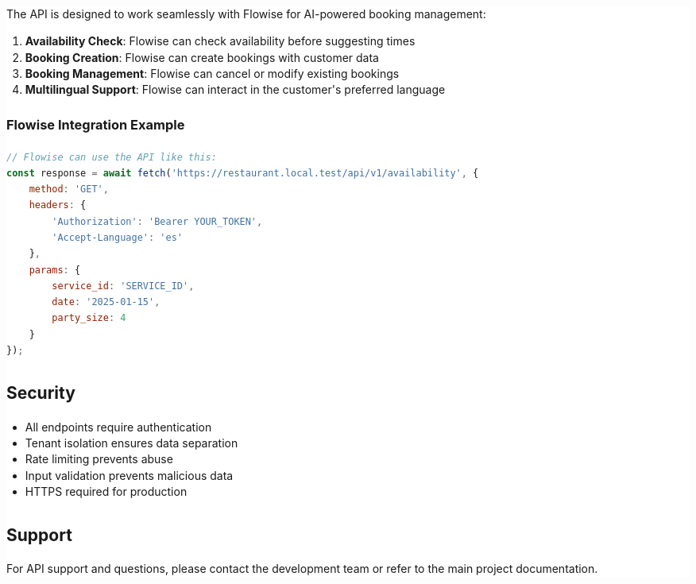 The API is designed to work seamlessly with Flowise for AI-powered booking management:

1. **Availability Check**: Flowise can check availability before suggesting times
2. **Booking Creation**: Flowise can create bookings with customer data
3. **Booking Management**: Flowise can cancel or modify existing bookings
4. **Multilingual Support**: Flowise can interact in the customer's preferred language

### Flowise Integration Example

```javascript
// Flowise can use the API like this:
const response = await fetch('https://restaurant.local.test/api/v1/availability', {
    method: 'GET',
    headers: {
        'Authorization': 'Bearer YOUR_TOKEN',
        'Accept-Language': 'es'
    },
    params: {
        service_id: 'SERVICE_ID',
        date: '2025-01-15',
        party_size: 4
    }
});
```

## Security

- All endpoints require authentication
- Tenant isolation ensures data separation
- Rate limiting prevents abuse
- Input validation prevents malicious data
- HTTPS required for production

## Support

For API support and questions, please contact the development team or refer to the main project documentation.
